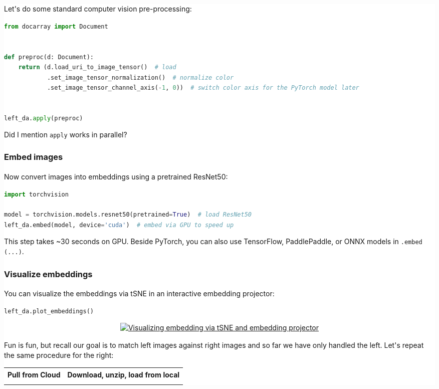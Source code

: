 Let's do some standard computer vision pre-processing:

```python
from docarray import Document


def preproc(d: Document):
    return (d.load_uri_to_image_tensor()  # load
            .set_image_tensor_normalization()  # normalize color 
            .set_image_tensor_channel_axis(-1, 0))  # switch color axis for the PyTorch model later


left_da.apply(preproc)
```

Did I mention `apply` works in parallel?

### Embed images

Now convert images into embeddings using a pretrained ResNet50:

```python
import torchvision

model = torchvision.models.resnet50(pretrained=True)  # load ResNet50
left_da.embed(model, device='cuda')  # embed via GPU to speed up
```

This step takes ~30 seconds on GPU. Beside PyTorch, you can also use TensorFlow, PaddlePaddle, or ONNX models
in `.embed(...)`.

### Visualize embeddings

You can visualize the embeddings via tSNE in an interactive embedding projector:

```python
left_da.plot_embeddings()
```

<p align="center">
<a href="https://docarray.jina.ai"><img src="https://github.com/jina-ai/docarray/blob/main/.github/README-img/tsne.gif?raw=true" alt="Visualizing embedding via tSNE and embedding projector" width="90%"></a>
</p>

Fun is fun, but recall our goal is to match left images against right images and so far we have only handled the left.
Let's repeat the same procedure for the right:


<table>
<tr>
<th> Pull from Cloud </th> 
<th> Download, unzip, load from local </th>
</tr>
<tr>
<td> 
